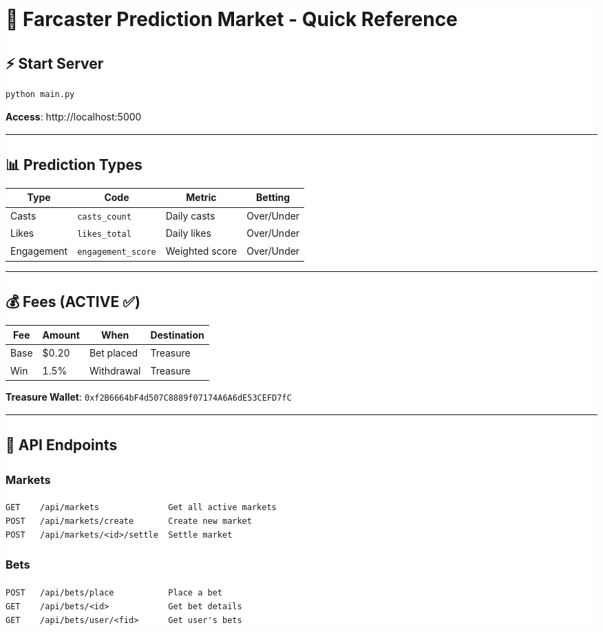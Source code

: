 # 🚀 Farcaster Prediction Market - Quick Reference

## ⚡ Start Server

```bash
python main.py
```

**Access**: http://localhost:5000

---

## 📊 Prediction Types

| Type | Code | Metric | Betting |
|------|------|--------|---------|
| Casts | `casts_count` | Daily casts | Over/Under |
| Likes | `likes_total` | Daily likes | Over/Under |
| Engagement | `engagement_score` | Weighted score | Over/Under |

---

## 💰 Fees (ACTIVE ✅)

| Fee | Amount | When | Destination |
|-----|--------|------|-------------|
| Base | $0.20 | Bet placed | Treasure |
| Win | 1.5% | Withdrawal | Treasure |

**Treasure Wallet**: `0xf2B6664bF4d507C8889f07174A6A6dE53CEFD7fC`

---

## 🔌 API Endpoints

### Markets
```
GET    /api/markets              Get all active markets
POST   /api/markets/create       Create new market
POST   /api/markets/<id>/settle  Settle market
```

### Bets
```
POST   /api/bets/place           Place a bet
GET    /api/bets/<id>            Get bet details
GET    /api/bets/user/<fid>      Get user's bets
```
